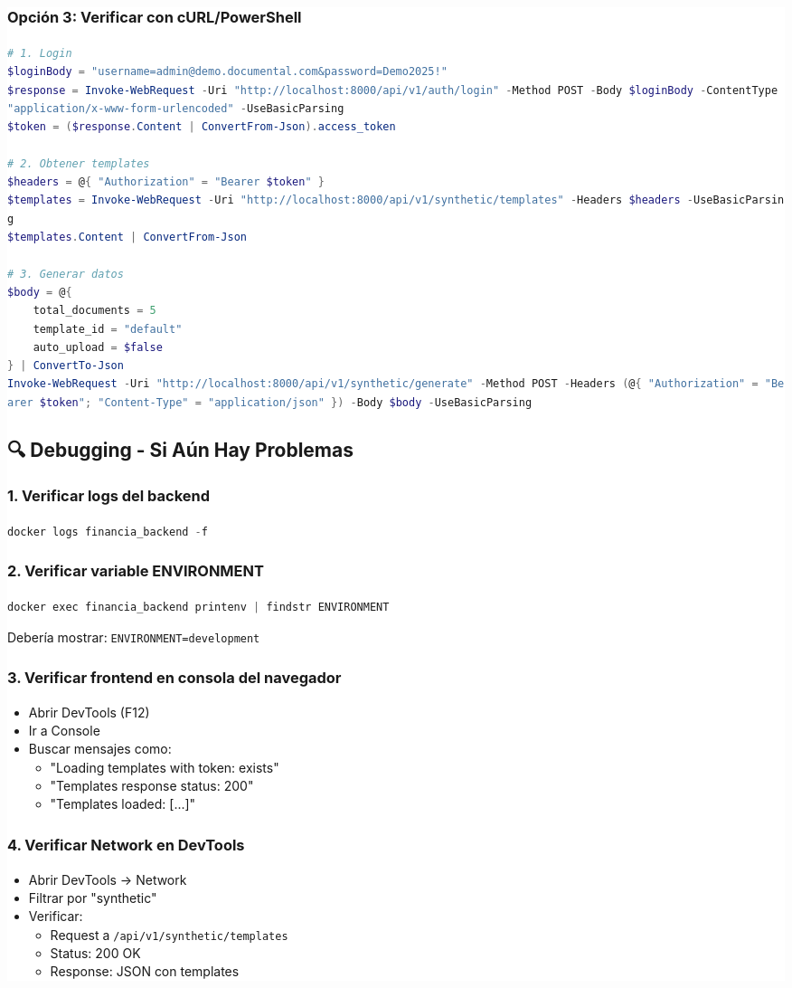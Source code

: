 ### Opción 3: Verificar con cURL/PowerShell

```powershell
# 1. Login
$loginBody = "username=admin@demo.documental.com&password=Demo2025!"
$response = Invoke-WebRequest -Uri "http://localhost:8000/api/v1/auth/login" -Method POST -Body $loginBody -ContentType "application/x-www-form-urlencoded" -UseBasicParsing
$token = ($response.Content | ConvertFrom-Json).access_token

# 2. Obtener templates
$headers = @{ "Authorization" = "Bearer $token" }
$templates = Invoke-WebRequest -Uri "http://localhost:8000/api/v1/synthetic/templates" -Headers $headers -UseBasicParsing
$templates.Content | ConvertFrom-Json

# 3. Generar datos
$body = @{
    total_documents = 5
    template_id = "default"
    auto_upload = $false
} | ConvertTo-Json
Invoke-WebRequest -Uri "http://localhost:8000/api/v1/synthetic/generate" -Method POST -Headers (@{ "Authorization" = "Bearer $token"; "Content-Type" = "application/json" }) -Body $body -UseBasicParsing
```

## 🔍 Debugging - Si Aún Hay Problemas

### 1. Verificar logs del backend
```powershell
docker logs financia_backend -f
```

### 2. Verificar variable ENVIRONMENT
```powershell
docker exec financia_backend printenv | findstr ENVIRONMENT
```
Debería mostrar: `ENVIRONMENT=development`

### 3. Verificar frontend en consola del navegador
- Abrir DevTools (F12)
- Ir a Console
- Buscar mensajes como:
  - "Loading templates with token: exists"
  - "Templates response status: 200"
  - "Templates loaded: [...]"

### 4. Verificar Network en DevTools
- Abrir DevTools → Network
- Filtrar por "synthetic"
- Verificar:
  - Request a `/api/v1/synthetic/templates`
  - Status: 200 OK
  - Response: JSON con templates
